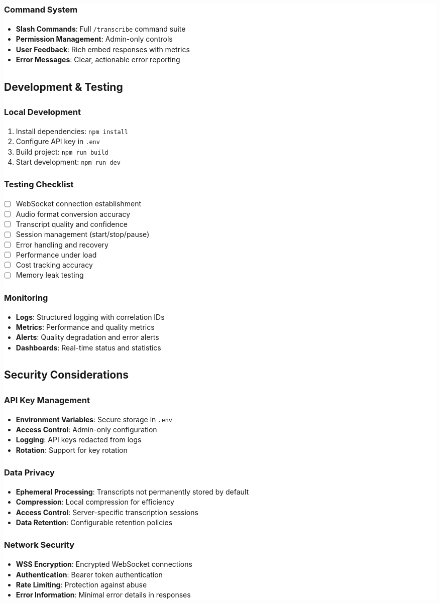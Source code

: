 ### Command System
- **Slash Commands**: Full `/transcribe` command suite
- **Permission Management**: Admin-only controls
- **User Feedback**: Rich embed responses with metrics
- **Error Messages**: Clear, actionable error reporting

## Development & Testing

### Local Development
1. Install dependencies: `npm install`
2. Configure API key in `.env`
3. Build project: `npm run build`
4. Start development: `npm run dev`

### Testing Checklist
- [ ] WebSocket connection establishment
- [ ] Audio format conversion accuracy
- [ ] Transcript quality and confidence
- [ ] Session management (start/stop/pause)
- [ ] Error handling and recovery
- [ ] Performance under load
- [ ] Cost tracking accuracy
- [ ] Memory leak testing

### Monitoring
- **Logs**: Structured logging with correlation IDs
- **Metrics**: Performance and quality metrics
- **Alerts**: Quality degradation and error alerts
- **Dashboards**: Real-time status and statistics

## Security Considerations

### API Key Management
- **Environment Variables**: Secure storage in `.env`
- **Access Control**: Admin-only configuration
- **Logging**: API keys redacted from logs
- **Rotation**: Support for key rotation

### Data Privacy
- **Ephemeral Processing**: Transcripts not permanently stored by default
- **Compression**: Local compression for efficiency
- **Access Control**: Server-specific transcription sessions
- **Data Retention**: Configurable retention policies

### Network Security
- **WSS Encryption**: Encrypted WebSocket connections
- **Authentication**: Bearer token authentication
- **Rate Limiting**: Protection against abuse
- **Error Information**: Minimal error details in responses
